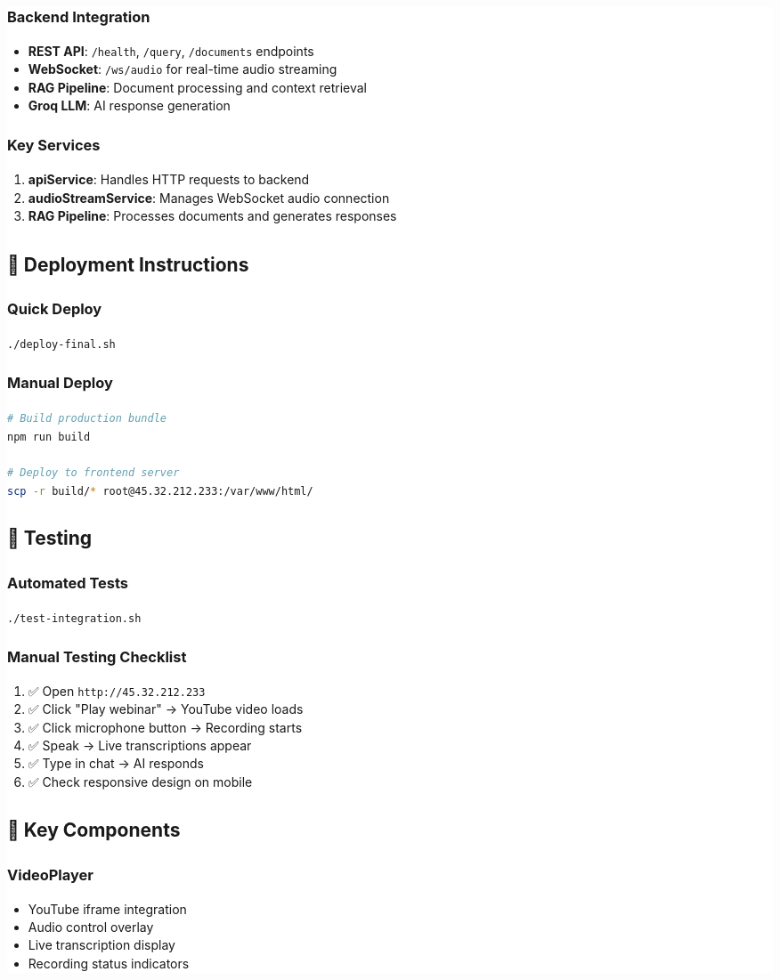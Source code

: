 ### Backend Integration
- **REST API**: `/health`, `/query`, `/documents` endpoints
- **WebSocket**: `/ws/audio` for real-time audio streaming
- **RAG Pipeline**: Document processing and context retrieval
- **Groq LLM**: AI response generation

### Key Services
1. **apiService**: Handles HTTP requests to backend
2. **audioStreamService**: Manages WebSocket audio connection
3. **RAG Pipeline**: Processes documents and generates responses

## 🚀 Deployment Instructions

### Quick Deploy
```bash
./deploy-final.sh
```

### Manual Deploy
```bash
# Build production bundle
npm run build

# Deploy to frontend server
scp -r build/* root@45.32.212.233:/var/www/html/
```

## 🧪 Testing

### Automated Tests
```bash
./test-integration.sh
```

### Manual Testing Checklist
1. ✅ Open `http://45.32.212.233`
2. ✅ Click "Play webinar" → YouTube video loads
3. ✅ Click microphone button → Recording starts
4. ✅ Speak → Live transcriptions appear
5. ✅ Type in chat → AI responds
6. ✅ Check responsive design on mobile

## 🎯 Key Components

### VideoPlayer
- YouTube iframe integration
- Audio control overlay
- Live transcription display
- Recording status indicators
